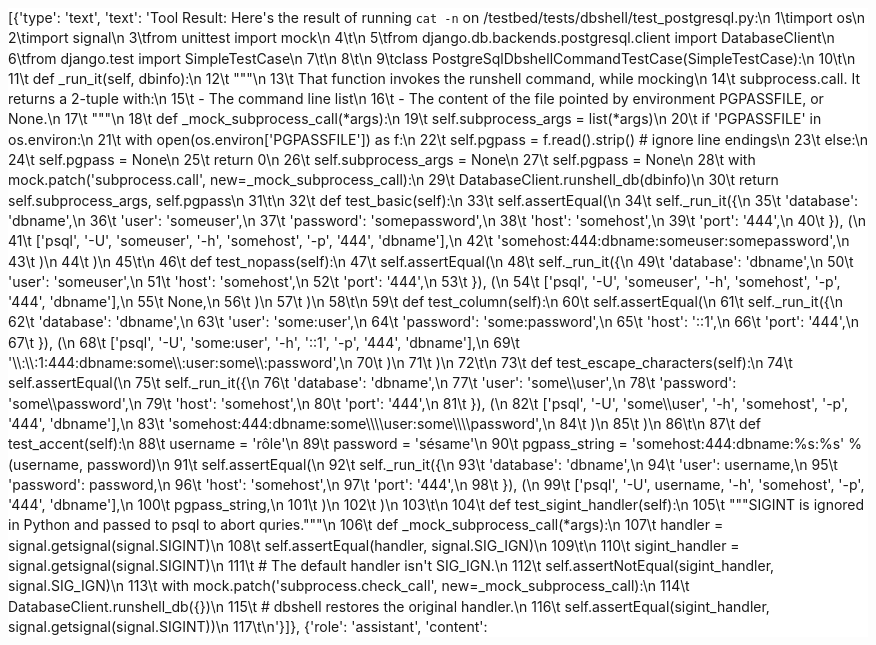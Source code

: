 [{'type': 'text', 'text': 'Tool Result: Here\'s the result of running `cat -n` on /testbed/tests/dbshell/test_postgresql.py:\n     1\timport os\n     2\timport signal\n     3\tfrom unittest import mock\n     4\t\n     5\tfrom django.db.backends.postgresql.client import DatabaseClient\n     6\tfrom django.test import SimpleTestCase\n     7\t\n     8\t\n     9\tclass PostgreSqlDbshellCommandTestCase(SimpleTestCase):\n    10\t\n    11\t    def _run_it(self, dbinfo):\n    12\t        """\n    13\t        That function invokes the runshell command, while mocking\n    14\t        subprocess.call. It returns a 2-tuple with:\n    15\t        - The command line list\n    16\t        - The content of the file pointed by environment PGPASSFILE, or None.\n    17\t        """\n    18\t        def _mock_subprocess_call(*args):\n    19\t            self.subprocess_args = list(*args)\n    20\t            if \'PGPASSFILE\' in os.environ:\n    21\t                with open(os.environ[\'PGPASSFILE\']) as f:\n    22\t                    self.pgpass = f.read().strip()  # ignore line endings\n    23\t            else:\n    24\t                self.pgpass = None\n    25\t            return 0\n    26\t        self.subprocess_args = None\n    27\t        self.pgpass = None\n    28\t        with mock.patch(\'subprocess.call\', new=_mock_subprocess_call):\n    29\t            DatabaseClient.runshell_db(dbinfo)\n    30\t        return self.subprocess_args, self.pgpass\n    31\t\n    32\t    def test_basic(self):\n    33\t        self.assertEqual(\n    34\t            self._run_it({\n    35\t                \'database\': \'dbname\',\n    36\t                \'user\': \'someuser\',\n    37\t                \'password\': \'somepassword\',\n    38\t                \'host\': \'somehost\',\n    39\t                \'port\': \'444\',\n    40\t            }), (\n    41\t                [\'psql\', \'-U\', \'someuser\', \'-h\', \'somehost\', \'-p\', \'444\', \'dbname\'],\n    42\t                \'somehost:444:dbname:someuser:somepassword\',\n    43\t            )\n    44\t        )\n    45\t\n    46\t    def test_nopass(self):\n    47\t        self.assertEqual(\n    48\t            self._run_it({\n    49\t                \'database\': \'dbname\',\n    50\t                \'user\': \'someuser\',\n    51\t                \'host\': \'somehost\',\n    52\t                \'port\': \'444\',\n    53\t            }), (\n    54\t                [\'psql\', \'-U\', \'someuser\', \'-h\', \'somehost\', \'-p\', \'444\', \'dbname\'],\n    55\t                None,\n    56\t            )\n    57\t        )\n    58\t\n    59\t    def test_column(self):\n    60\t        self.assertEqual(\n    61\t            self._run_it({\n    62\t                \'database\': \'dbname\',\n    63\t                \'user\': \'some:user\',\n    64\t                \'password\': \'some:password\',\n    65\t                \'host\': \'::1\',\n    66\t                \'port\': \'444\',\n    67\t            }), (\n    68\t                [\'psql\', \'-U\', \'some:user\', \'-h\', \'::1\', \'-p\', \'444\', \'dbname\'],\n    69\t                \'\\\\:\\\\:1:444:dbname:some\\\\:user:some\\\\:password\',\n    70\t            )\n    71\t        )\n    72\t\n    73\t    def test_escape_characters(self):\n    74\t        self.assertEqual(\n    75\t            self._run_it({\n    76\t                \'database\': \'dbname\',\n    77\t                \'user\': \'some\\\\user\',\n    78\t                \'password\': \'some\\\\password\',\n    79\t                \'host\': \'somehost\',\n    80\t                \'port\': \'444\',\n    81\t            }), (\n    82\t                [\'psql\', \'-U\', \'some\\\\user\', \'-h\', \'somehost\', \'-p\', \'444\', \'dbname\'],\n    83\t                \'somehost:444:dbname:some\\\\\\\\user:some\\\\\\\\password\',\n    84\t            )\n    85\t        )\n    86\t\n    87\t    def test_accent(self):\n    88\t        username = \'rôle\'\n    89\t        password = \'sésame\'\n    90\t        pgpass_string = \'somehost:444:dbname:%s:%s\' % (username, password)\n    91\t        self.assertEqual(\n    92\t            self._run_it({\n    93\t                \'database\': \'dbname\',\n    94\t                \'user\': username,\n    95\t                \'password\': password,\n    96\t                \'host\': \'somehost\',\n    97\t                \'port\': \'444\',\n    98\t            }), (\n    99\t                [\'psql\', \'-U\', username, \'-h\', \'somehost\', \'-p\', \'444\', \'dbname\'],\n   100\t                pgpass_string,\n   101\t            )\n   102\t        )\n   103\t\n   104\t    def test_sigint_handler(self):\n   105\t        """SIGINT is ignored in Python and passed to psql to abort quries."""\n   106\t        def _mock_subprocess_call(*args):\n   107\t            handler = signal.getsignal(signal.SIGINT)\n   108\t            self.assertEqual(handler, signal.SIG_IGN)\n   109\t\n   110\t        sigint_handler = signal.getsignal(signal.SIGINT)\n   111\t        # The default handler isn\'t SIG_IGN.\n   112\t        self.assertNotEqual(sigint_handler, signal.SIG_IGN)\n   113\t        with mock.patch(\'subprocess.check_call\', new=_mock_subprocess_call):\n   114\t            DatabaseClient.runshell_db({})\n   115\t        # dbshell restores the original handler.\n   116\t        self.assertEqual(sigint_handler, signal.getsignal(signal.SIGINT))\n   117\t\n'}]}, {'role': 'assistant', 'content':